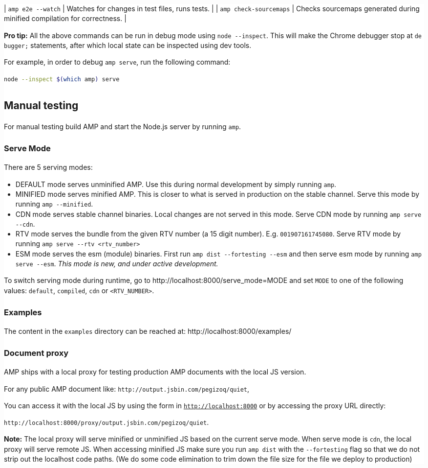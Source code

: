| `amp e2e --watch`                                         | Watches for changes in test files, runs tests.                                                                                                                                                                                                         |
| `amp check-sourcemaps`                                    | Checks sourcemaps generated during minified compilation for correctness.                                                                                                                                                                               |

**Pro tip:** All the above commands can be run in debug mode using `node --inspect`. This will make the Chrome debugger stop at `debugger;` statements, after which local state can be inspected using dev tools.

For example, in order to debug `amp serve`, run the following command:

```sh
node --inspect $(which amp) serve
```

## Manual testing

For manual testing build AMP and start the Node.js server by running `amp`.

### Serve Mode

There are 5 serving modes:

-   DEFAULT mode serves unminified AMP. Use this during normal development by simply running `amp`.
-   MINIFIED mode serves minified AMP. This is closer to what is served in production on the stable channel. Serve this mode by running `amp --minified`.
-   CDN mode serves stable channel binaries. Local changes are not served in this mode. Serve CDN mode by running `amp serve --cdn`.
-   RTV mode serves the bundle from the given RTV number (a 15 digit number). E.g. `001907161745080`. Serve RTV mode by running `amp serve --rtv <rtv_number>`
-   ESM mode serves the esm (module) binaries. First run `amp dist --fortesting --esm` and then serve esm mode by running `amp serve --esm`. _This mode is new, and under active development._

To switch serving mode during runtime, go to http://localhost:8000/serve_mode=MODE and set `MODE` to one of the following values: `default`, `compiled`, `cdn` or `<RTV_NUMBER>`.

### Examples

The content in the `examples` directory can be reached at: http://localhost:8000/examples/

### Document proxy

AMP ships with a local proxy for testing production AMP documents with the local JS version.

For any public AMP document like: `http://output.jsbin.com/pegizoq/quiet`,

You can access it with the local JS by using the form in
[`http://localhost:8000`](http://localhost:8000) or by accessing the proxy URL
directly:

`http://localhost:8000/proxy/output.jsbin.com/pegizoq/quiet`.

**Note:** The local proxy will serve minified or unminified JS based on the current serve mode. When serve mode is `cdn`, the local proxy will serve remote JS.
When accessing minified JS make sure you run `amp dist` with the `--fortesting`
flag so that we do not strip out the localhost code paths. (We do some
code elimination to trim down the file size for the file we deploy to production)
